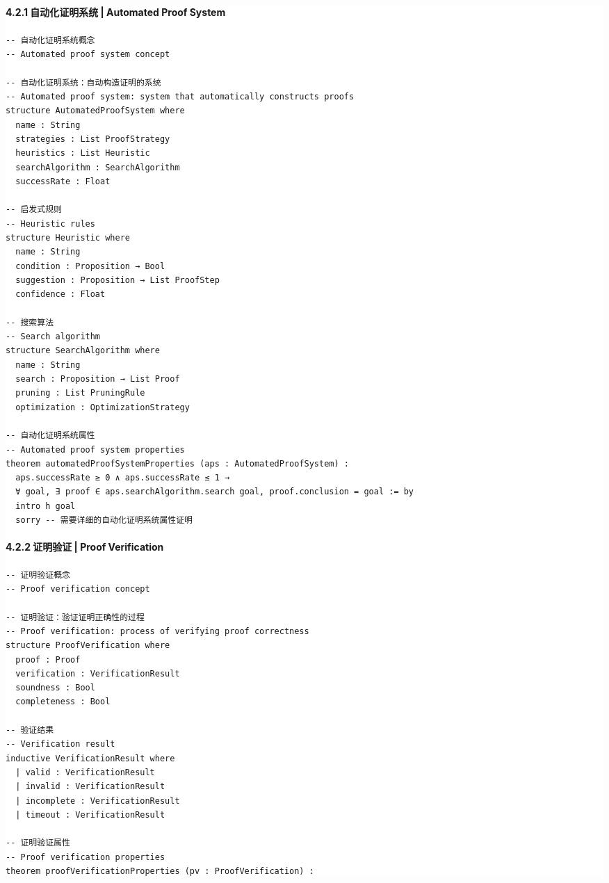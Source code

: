 #### 4.2.1 自动化证明系统 | Automated Proof System

```lean
-- 自动化证明系统概念
-- Automated proof system concept

-- 自动化证明系统：自动构造证明的系统
-- Automated proof system: system that automatically constructs proofs
structure AutomatedProofSystem where
  name : String
  strategies : List ProofStrategy
  heuristics : List Heuristic
  searchAlgorithm : SearchAlgorithm
  successRate : Float

-- 启发式规则
-- Heuristic rules
structure Heuristic where
  name : String
  condition : Proposition → Bool
  suggestion : Proposition → List ProofStep
  confidence : Float

-- 搜索算法
-- Search algorithm
structure SearchAlgorithm where
  name : String
  search : Proposition → List Proof
  pruning : List PruningRule
  optimization : OptimizationStrategy

-- 自动化证明系统属性
-- Automated proof system properties
theorem automatedProofSystemProperties (aps : AutomatedProofSystem) :
  aps.successRate ≥ 0 ∧ aps.successRate ≤ 1 →
  ∀ goal, ∃ proof ∈ aps.searchAlgorithm.search goal, proof.conclusion = goal := by
  intro h goal
  sorry -- 需要详细的自动化证明系统属性证明
```

#### 4.2.2 证明验证 | Proof Verification

```lean
-- 证明验证概念
-- Proof verification concept

-- 证明验证：验证证明正确性的过程
-- Proof verification: process of verifying proof correctness
structure ProofVerification where
  proof : Proof
  verification : VerificationResult
  soundness : Bool
  completeness : Bool

-- 验证结果
-- Verification result
inductive VerificationResult where
  | valid : VerificationResult
  | invalid : VerificationResult
  | incomplete : VerificationResult
  | timeout : VerificationResult

-- 证明验证属性
-- Proof verification properties
theorem proofVerificationProperties (pv : ProofVerification) :
```